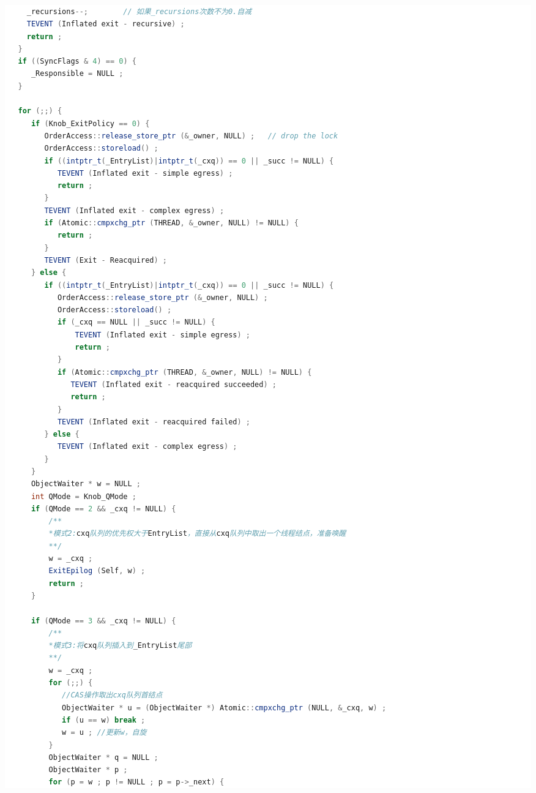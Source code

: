 ```java
     _recursions--;        // 如果_recursions次数不为0.自减
     TEVENT (Inflated exit - recursive) ;
     return ;
   }
   if ((SyncFlags & 4) == 0) {
      _Responsible = NULL ;
   }
 
   for (;;) {
      if (Knob_ExitPolicy == 0) {
         OrderAccess::release_store_ptr (&_owner, NULL) ;   // drop the lock
         OrderAccess::storeload() ;                         
         if ((intptr_t(_EntryList)|intptr_t(_cxq)) == 0 || _succ != NULL) {
            TEVENT (Inflated exit - simple egress) ;
            return ;
         }
         TEVENT (Inflated exit - complex egress) ;
         if (Atomic::cmpxchg_ptr (THREAD, &_owner, NULL) != NULL) {
            return ;
         }
         TEVENT (Exit - Reacquired) ;
      } else {
         if ((intptr_t(_EntryList)|intptr_t(_cxq)) == 0 || _succ != NULL) {
            OrderAccess::release_store_ptr (&_owner, NULL) ;  
            OrderAccess::storeload() ;
            if (_cxq == NULL || _succ != NULL) {
                TEVENT (Inflated exit - simple egress) ;
                return ;
            }
            if (Atomic::cmpxchg_ptr (THREAD, &_owner, NULL) != NULL) {
               TEVENT (Inflated exit - reacquired succeeded) ;
               return ;
            }
            TEVENT (Inflated exit - reacquired failed) ;
         } else {
            TEVENT (Inflated exit - complex egress) ;
         }
      }
      ObjectWaiter * w = NULL ;
      int QMode = Knob_QMode ;
      if (QMode == 2 && _cxq != NULL) {
          /**
          *模式2:cxq队列的优先权大于EntryList，直接从cxq队列中取出一个线程结点，准备唤醒
          **/
          w = _cxq ;
          ExitEpilog (Self, w) ;
          return ;
      }
 
      if (QMode == 3 && _cxq != NULL) {
          /**
          *模式3:将cxq队列插入到_EntryList尾部
          **/
          w = _cxq ;
          for (;;) {
             //CAS操作取出cxq队列首结点
             ObjectWaiter * u = (ObjectWaiter *) Atomic::cmpxchg_ptr (NULL, &_cxq, w) ;
             if (u == w) break ;
             w = u ; //更新w，自旋
          }
          ObjectWaiter * q = NULL ;
          ObjectWaiter * p ;
          for (p = w ; p != NULL ; p = p->_next) {
```